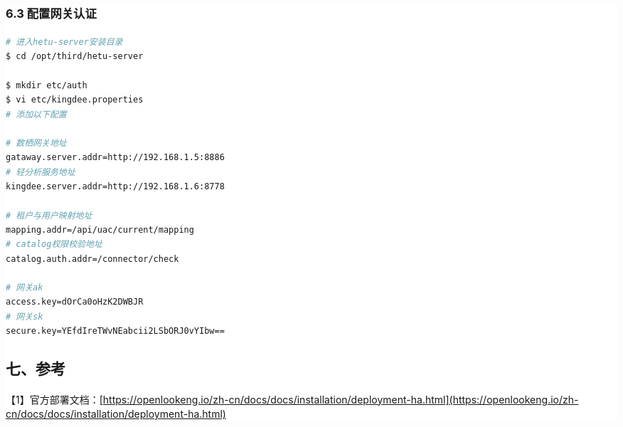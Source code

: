 ### 6.3 配置网关认证
```bash
# 进入hetu-server安装目录
$ cd /opt/third/hetu-server

$ mkdir etc/auth
$ vi etc/kingdee.properties
# 添加以下配置

# 数栖网关地址
gataway.server.addr=http://192.168.1.5:8886
# 轻分析服务地址
kingdee.server.addr=http://192.168.1.6:8778

# 租户与用户映射地址
mapping.addr=/api/uac/current/mapping
# catalog权限校验地址
catalog.auth.addr=/connector/check

# 网关ak
access.key=dOrCa0oHzK2DWBJR
# 网关sk
secure.key=YEfdIreTWvNEabcii2LSbORJ0vYIbw==
```
<a name="J9Ibo"></a>
## 七、参考
【1】官方部署文档：[https://openlookeng.io/zh-cn/docs/docs/installation/deployment-ha.html](https://openlookeng.io/zh-cn/docs/docs/installation/deployment-ha.html)
